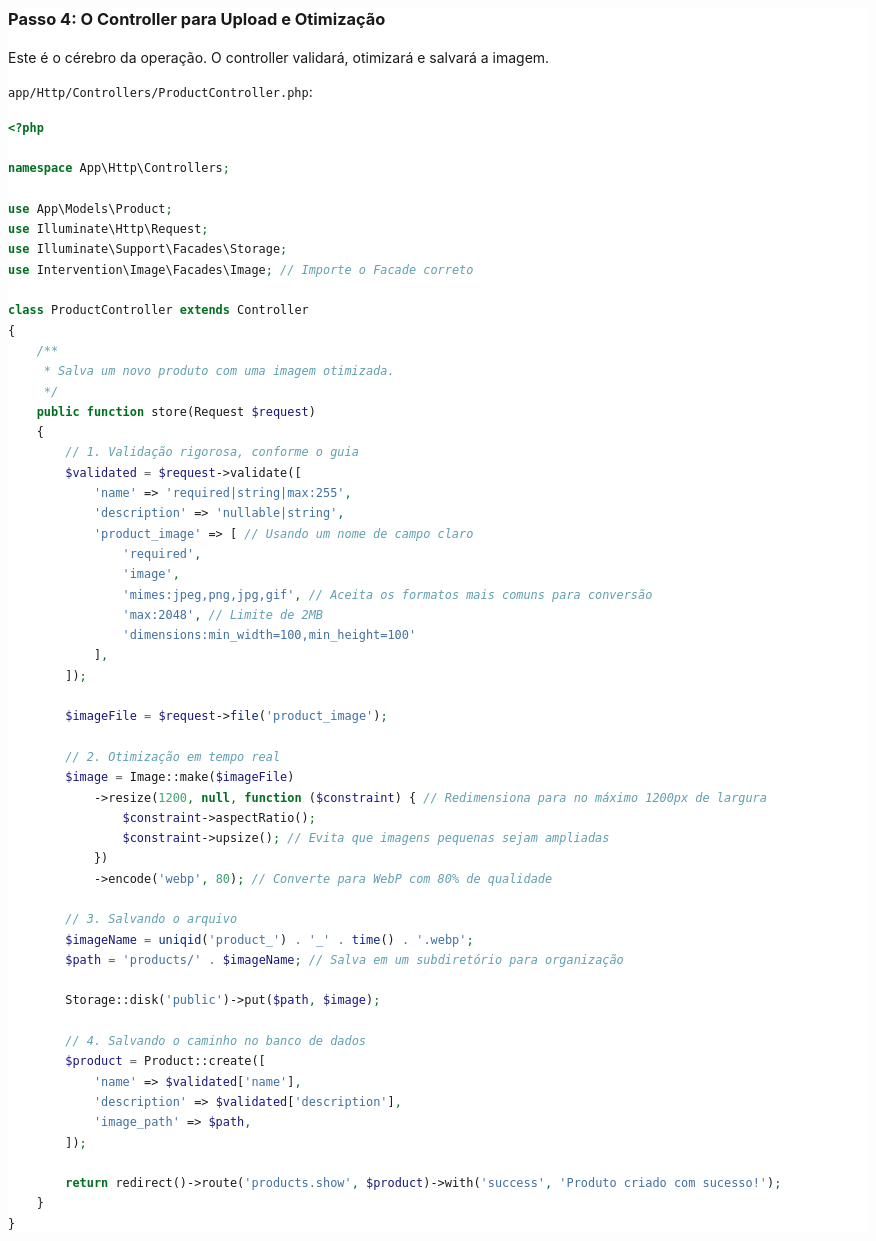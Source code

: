 ### Passo 4: O Controller para Upload e Otimização

Este é o cérebro da operação. O controller validará, otimizará e salvará a imagem.

`app/Http/Controllers/ProductController.php`:

```php
<?php

namespace App\Http\Controllers;

use App\Models\Product;
use Illuminate\Http\Request;
use Illuminate\Support\Facades\Storage;
use Intervention\Image\Facades\Image; // Importe o Facade correto

class ProductController extends Controller
{
    /**
     * Salva um novo produto com uma imagem otimizada.
     */
    public function store(Request $request)
    {
        // 1. Validação rigorosa, conforme o guia
        $validated = $request->validate([
            'name' => 'required|string|max:255',
            'description' => 'nullable|string',
            'product_image' => [ // Usando um nome de campo claro
                'required',
                'image',
                'mimes:jpeg,png,jpg,gif', // Aceita os formatos mais comuns para conversão
                'max:2048', // Limite de 2MB
                'dimensions:min_width=100,min_height=100'
            ],
        ]);

        $imageFile = $request->file('product_image');

        // 2. Otimização em tempo real
        $image = Image::make($imageFile)
            ->resize(1200, null, function ($constraint) { // Redimensiona para no máximo 1200px de largura
                $constraint->aspectRatio();
                $constraint->upsize(); // Evita que imagens pequenas sejam ampliadas
            })
            ->encode('webp', 80); // Converte para WebP com 80% de qualidade

        // 3. Salvando o arquivo
        $imageName = uniqid('product_') . '_' . time() . '.webp';
        $path = 'products/' . $imageName; // Salva em um subdiretório para organização
        
        Storage::disk('public')->put($path, $image);

        // 4. Salvando o caminho no banco de dados
        $product = Product::create([
            'name' => $validated['name'],
            'description' => $validated['description'],
            'image_path' => $path,
        ]);

        return redirect()->route('products.show', $product)->with('success', 'Produto criado com sucesso!');
    }
}
```